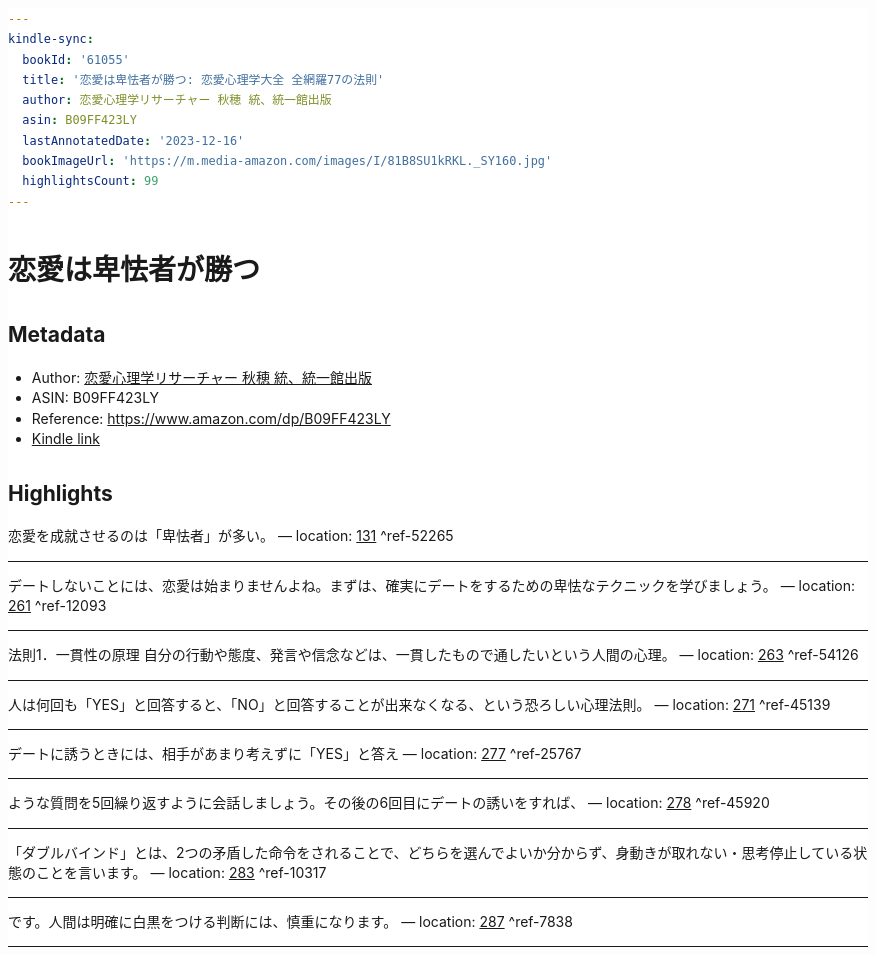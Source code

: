 ```yaml
---
kindle-sync:
  bookId: '61055'
  title: '恋愛は卑怯者が勝つ: 恋愛心理学大全 全網羅77の法則'
  author: 恋愛心理学リサーチャー 秋穂 統、統一館出版
  asin: B09FF423LY
  lastAnnotatedDate: '2023-12-16'
  bookImageUrl: 'https://m.media-amazon.com/images/I/81B8SU1kRKL._SY160.jpg'
  highlightsCount: 99
---
```

# 恋愛は卑怯者が勝つ
## Metadata
* Author: [恋愛心理学リサーチャー 秋穂 統、統一館出版](https://www.amazon.comundefined)
* ASIN: B09FF423LY
* Reference: https://www.amazon.com/dp/B09FF423LY
* [Kindle link](kindle://book?action=open&asin=B09FF423LY)

## Highlights
恋愛を成就させるのは「卑怯者」が多い。 — location: [131](kindle://book?action=open&asin=B09FF423LY&location=131) ^ref-52265

---
デートしないことには、恋愛は始まりませんよね。まずは、確実にデートをするための卑怯なテクニックを学びましょう。 — location: [261](kindle://book?action=open&asin=B09FF423LY&location=261) ^ref-12093

---
法則1．一貫性の原理 自分の行動や態度、発言や信念などは、一貫したもので通したいという人間の心理。 — location: [263](kindle://book?action=open&asin=B09FF423LY&location=263) ^ref-54126

---
人は何回も「YES」と回答すると、「NO」と回答することが出来なくなる、という恐ろしい心理法則。 — location: [271](kindle://book?action=open&asin=B09FF423LY&location=271) ^ref-45139

---
デートに誘うときには、相手があまり考えずに「YES」と答え — location: [277](kindle://book?action=open&asin=B09FF423LY&location=277) ^ref-25767

---
ような質問を5回繰り返すように会話しましょう。その後の6回目にデートの誘いをすれば、 — location: [278](kindle://book?action=open&asin=B09FF423LY&location=278) ^ref-45920

---
「ダブルバインド」とは、2つの矛盾した命令をされることで、どちらを選んでよいか分からず、身動きが取れない・思考停止している状態のことを言います。 — location: [283](kindle://book?action=open&asin=B09FF423LY&location=283) ^ref-10317

---
です。人間は明確に白黒をつける判断には、慎重になります。 — location: [287](kindle://book?action=open&asin=B09FF423LY&location=287) ^ref-7838

---